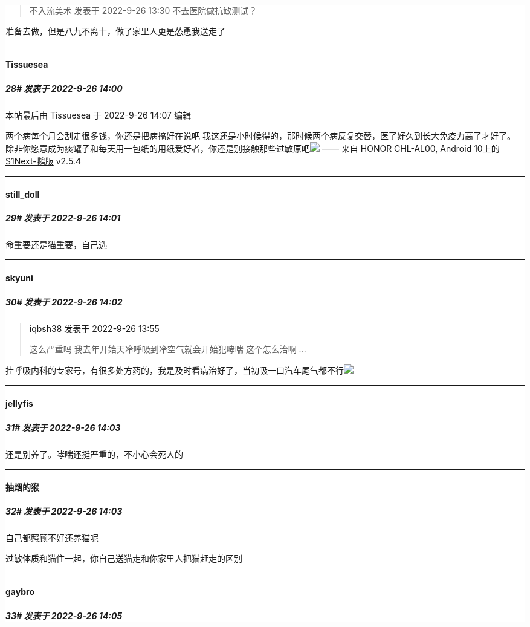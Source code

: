 <blockquote>不入流美术 发表于 2022-9-26 13:30
不去医院做抗敏测试？</blockquote>
准备去做，但是八九不离十，做了家里人更是怂恿我送走了

*****

####  Tissuesea  
##### 28#       发表于 2022-9-26 14:00

 本帖最后由 Tissuesea 于 2022-9-26 14:07 编辑 

两个病每个月会刮走很多钱，你还是把病搞好在说吧
我这还是小时候得的，那时候两个病反复交替，医了好久到长大免疫力高了才好了。
除非你愿意成为痰罐子和每天用一包纸的用纸爱好者，你还是别接触那些过敏原吧<img src="https://static.saraba1st.com/image/smiley/face2017/001.png" referrerpolicy="no-referrer">
—— 来自 HONOR CHL-AL00, Android 10上的 [S1Next-鹅版](https://github.com/ykrank/S1-Next/releases) v2.5.4

*****

####  still_doll  
##### 29#       发表于 2022-9-26 14:01

命重要还是猫重要，自己选

*****

####  skyuni  
##### 30#       发表于 2022-9-26 14:02

<blockquote><a href="httphttps://bbs.saraba1st.com/2b/forum.php?mod=redirect&amp;goto=findpost&amp;pid=57656027&amp;ptid=2096736" target="_blank">iqbsh38 发表于 2022-9-26 13:55</a>

这么严重吗 我去年开始天冷呼吸到冷空气就会开始犯哮喘 这个怎么治啊 ...</blockquote>
挂呼吸内科的专家号，有很多处方药的，我是及时看病治好了，当初吸一口汽车尾气都不行<img src="https://static.saraba1st.com/image/smiley/face2017/001.png" referrerpolicy="no-referrer">



*****

####  jellyfis  
##### 31#       发表于 2022-9-26 14:03

还是别养了。哮喘还挺严重的，不小心会死人的

*****

####  抽烟的猴  
##### 32#       发表于 2022-9-26 14:03

自己都照顾不好还养猫呢

过敏体质和猫住一起，你自己送猫走和你家里人把猫赶走的区别

*****

####  gaybro  
##### 33#       发表于 2022-9-26 14:05
